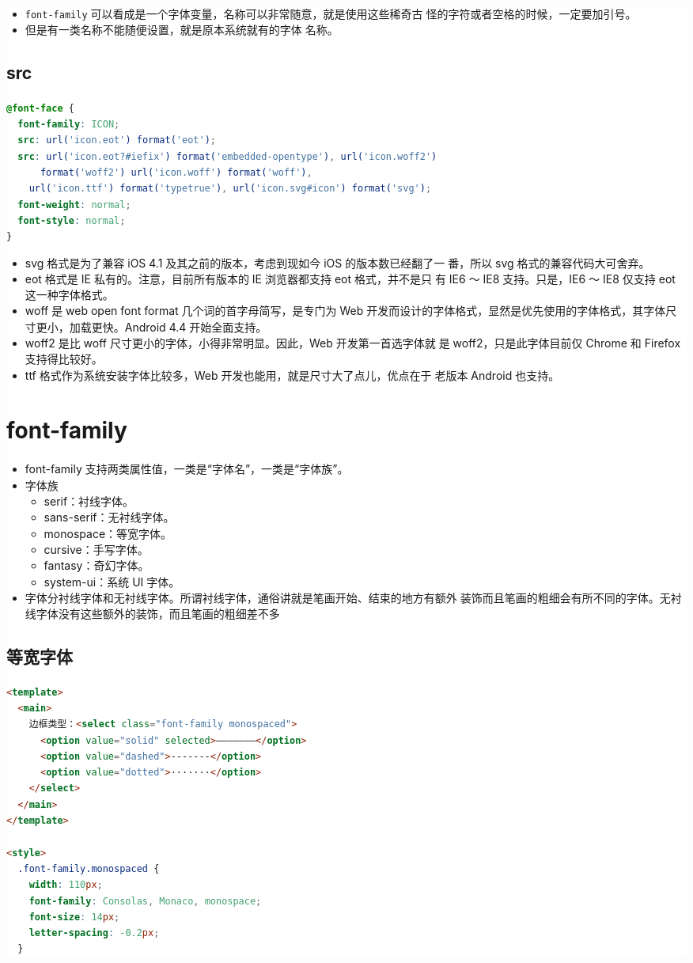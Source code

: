 - `font-family` 可以看成是一个字体变量，名称可以非常随意，就是使用这些稀奇古
  怪的字符或者空格的时候，一定要加引号。
- 但是有一类名称不能随便设置，就是原本系统就有的字体
  名称。

## src

```css
@font-face {
  font-family: ICON;
  src: url('icon.eot') format('eot');
  src: url('icon.eot?#iefix') format('embedded-opentype'), url('icon.woff2')
      format('woff2') url('icon.woff') format('woff'),
    url('icon.ttf') format('typetrue'), url('icon.svg#icon') format('svg');
  font-weight: normal;
  font-style: normal;
}
```

- svg 格式是为了兼容 iOS 4.1 及其之前的版本，考虑到现如今 iOS 的版本数已经翻了一
  番，所以 svg 格式的兼容代码大可舍弃。
- eot 格式是 IE 私有的。注意，目前所有版本的 IE 浏览器都支持 eot 格式，并不是只
  有 IE6 ～ IE8 支持。只是，IE6 ～ IE8 仅支持 eot 这一种字体格式。
- woff 是 web open font format 几个词的首字母简写，是专门为 Web 开发而设计的字体格式，显然是优先使用的字体格式，其字体尺寸更小，加载更快。Android 4.4 开始全面支持。
- woff2 是比 woff 尺寸更小的字体，小得非常明显。因此，Web 开发第一首选字体就
  是 woff2，只是此字体目前仅 Chrome 和 Firefox 支持得比较好。
- ttf 格式作为系统安装字体比较多，Web 开发也能用，就是尺寸大了点儿，优点在于
  老版本 Android 也支持。

# font-family

- font-family 支持两类属性值，一类是“字体名”，一类是“字体族”。
- 字体族
  - serif：衬线字体。
  - sans-serif：无衬线字体。
  - monospace：等宽字体。
  - cursive：手写字体。
  - fantasy：奇幻字体。
  - system-ui：系统 UI 字体。
- 字体分衬线字体和无衬线字体。所谓衬线字体，通俗讲就是笔画开始、结束的地方有额外
  装饰而且笔画的粗细会有所不同的字体。无衬线字体没有这些额外的装饰，而且笔画的粗细差不多

## 等宽字体

```html
<template>
  <main>
    边框类型：<select class="font-family monospaced">
      <option value="solid" selected>———————</option>
      <option value="dashed">-------</option>
      <option value="dotted">·······</option>
    </select>
  </main>
</template>

<style>
  .font-family.monospaced {
    width: 110px;
    font-family: Consolas, Monaco, monospace;
    font-size: 14px;
    letter-spacing: -0.2px;
  }
```